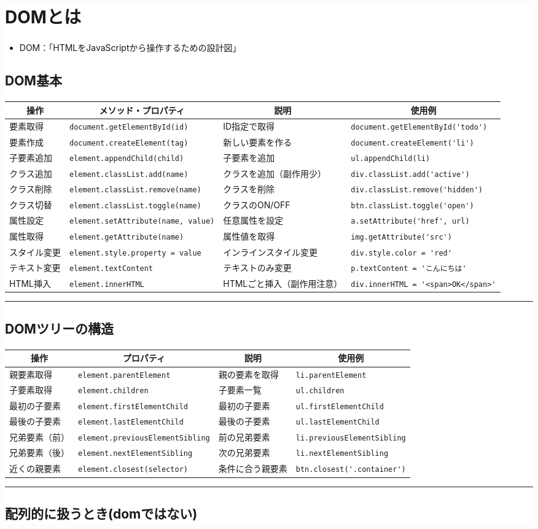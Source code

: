 # DOMとは
- DOM：「HTMLをJavaScriptから操作するための設計図」


## DOM基本

| 操作         | メソッド・プロパティ                | 説明                       | 使用例                              |
| ------------ | ----------------------------------- | -------------------------- | ----------------------------------- |
| 要素取得     | `document.getElementById(id)`       | ID指定で取得               | `document.getElementById('todo')`   |
| 要素作成     | `document.createElement(tag)`       | 新しい要素を作る           | `document.createElement('li')`      |
| 子要素追加   | `element.appendChild(child)`        | 子要素を追加               | `ul.appendChild(li)`                |
| クラス追加   | `element.classList.add(name)`       | クラスを追加（副作用少）   | `div.classList.add('active')`       |
| クラス削除   | `element.classList.remove(name)`    | クラスを削除               | `div.classList.remove('hidden')`    |
| クラス切替   | `element.classList.toggle(name)`    | クラスのON/OFF             | `btn.classList.toggle('open')`      |
| 属性設定     | `element.setAttribute(name, value)` | 任意属性を設定             | `a.setAttribute('href', url)`       |
| 属性取得     | `element.getAttribute(name)`        | 属性値を取得               | `img.getAttribute('src')`           |
| スタイル変更 | `element.style.property = value`    | インラインスタイル変更     | `div.style.color = 'red'`           |
| テキスト変更 | `element.textContent`               | テキストのみ変更           | `p.textContent = 'こんにちは'`      |
| HTML挿入     | `element.innerHTML`                 | HTMLごと挿入（副作用注意） | `div.innerHTML = '<span>OK</span>'` |

---

## DOMツリーの構造

| 操作           | プロパティ                       | 説明             | 使用例                      |
| -------------- | -------------------------------- | ---------------- | --------------------------- |
| 親要素取得     | `element.parentElement`          | 親の要素を取得   | `li.parentElement`          |
| 子要素取得     | `element.children`               | 子要素一覧       | `ul.children`               |
| 最初の子要素   | `element.firstElementChild`      | 最初の子要素     | `ul.firstElementChild`      |
| 最後の子要素   | `element.lastElementChild`       | 最後の子要素     | `ul.lastElementChild`       |
| 兄弟要素（前） | `element.previousElementSibling` | 前の兄弟要素     | `li.previousElementSibling` |
| 兄弟要素（後） | `element.nextElementSibling`     | 次の兄弟要素     | `li.nextElementSibling`     |
| 近くの親要素   | `element.closest(selector)`      | 条件に合う親要素 | `btn.closest('.container')` |

---

## 配列的に扱うとき(domではない)
